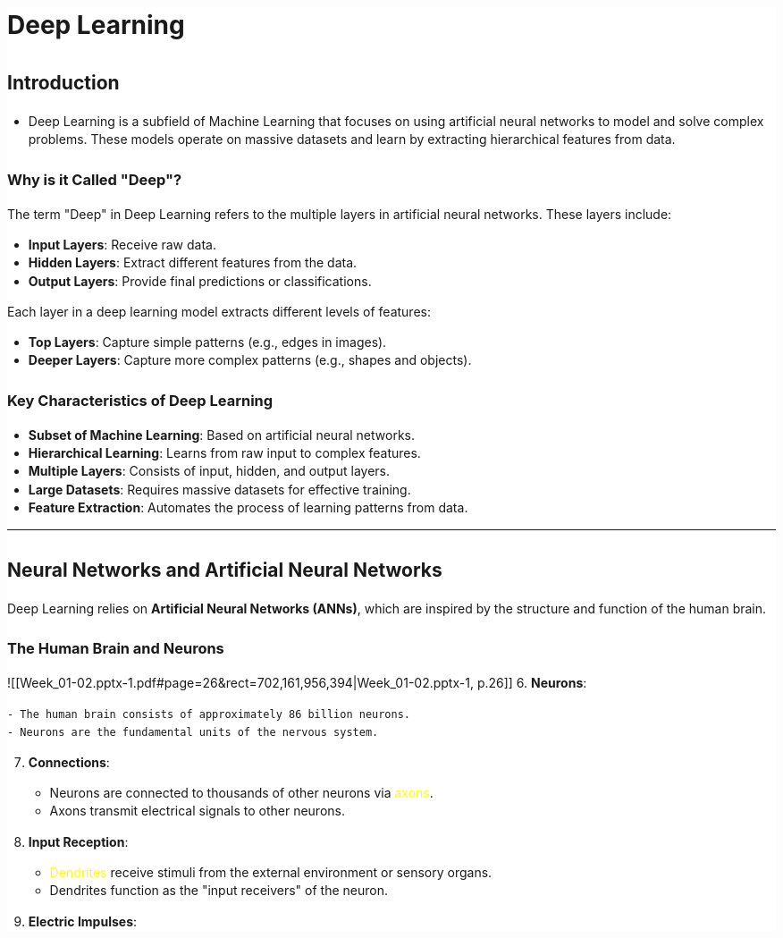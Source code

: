 # Deep Learning

## Introduction

- Deep Learning is a subfield of Machine Learning that focuses on using artificial neural networks to model and solve complex problems. These models operate on massive datasets and learn by extracting hierarchical features from data.

### Why is it Called "Deep"?

The term "Deep" in Deep Learning refers to the multiple layers in artificial neural networks. These layers include:

- **Input Layers**: Receive raw data.
- **Hidden Layers**: Extract different features from the data.
- **Output Layers**: Provide final predictions or classifications.

Each layer in a deep learning model extracts different levels of features:

- **Top Layers**: Capture simple patterns (e.g., edges in images).
- **Deeper Layers**: Capture more complex patterns (e.g., shapes and objects).

### Key Characteristics of Deep Learning

- **Subset of Machine Learning**: Based on artificial neural networks.
- **Hierarchical Learning**: Learns from raw input to complex features.
- **Multiple Layers**: Consists of input, hidden, and output layers.
- **Large Datasets**: Requires massive datasets for effective training.
- **Feature Extraction**: Automates the process of learning patterns from data.

---

##  Neural Networks and Artificial Neural Networks

Deep Learning relies on **Artificial Neural Networks (ANNs)**, which are inspired by the structure and function of the human brain.

### The Human Brain and Neurons

![[Week_01-02.pptx-1.pdf#page=26&rect=702,161,956,394|Week_01-02.pptx-1, p.26]]
6. **Neurons**:
    
    - The human brain consists of approximately 86 billion neurons.
    - Neurons are the fundamental units of the nervous system.
7. **Connections**:
    
    - Neurons are connected to thousands of other neurons via <font color="#ffff00">axons</font>.
    - Axons transmit electrical signals to other neurons.
8. **Input Reception**:
    
    - <font color="#ffff00">Dendrites</font> receive stimuli from the external environment or sensory organs.
    - Dendrites function as the "input receivers" of the neuron.
9. **Electric Impulses**:
    